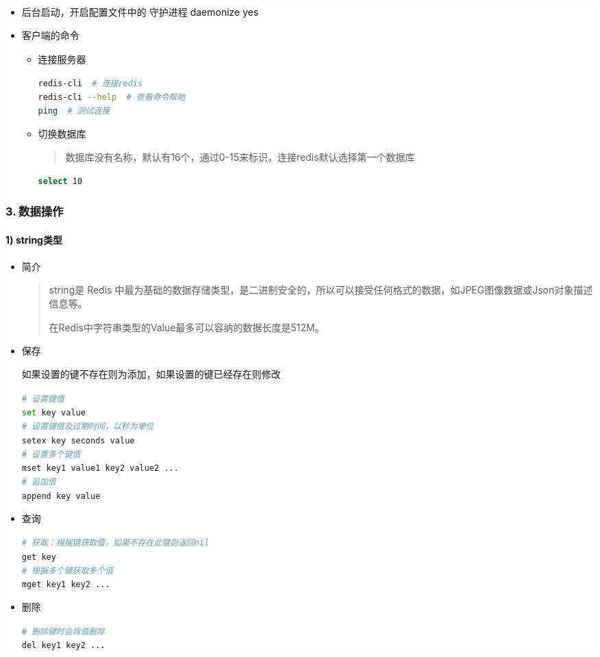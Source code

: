   - 后台启动，开启配置文件中的 守护进程  daemonize yes

- 客户端的命令

  - 连接服务器

    ```bash
    redis-cli  # 连接redis
    redis-cli --help  # 查看命令帮助
    ping  # 测试连接
    ```

  - 切换数据库

    > 数据库没有名称，默认有16个，通过0-15来标识，连接redis默认选择第一个数据库

    ```bash
    select 10
    ```

### 3. 数据操作



#### 1) string类型

- 简介

  > string是 Redis 中最为基础的数据存储类型，是二进制安全的，所以可以接受任何格式的数据，如JPEG图像数据或Json对象描述信息等。
  >
  > 在Redis中字符串类型的Value最多可以容纳的数据长度是512M。

- 保存

  如果设置的键不存在则为添加，如果设置的键已经存在则修改

  ```python
  # 设置键值
  set key value
  # 设置键值及过期时间，以秒为单位
  setex key seconds value
  # 设置多个键值
  mset key1 value1 key2 value2 ...
  # 追加值
  append key value
  ```

- 查询

  ```python
  # 获取：根据键获取值，如果不存在此键则返回nil
  get key
  # 根据多个键获取多个值
  mget key1 key2 ...
  ```

- 删除

  ```bash
  # 删除键时会将值删除
  del key1 key2 ...
  ```
